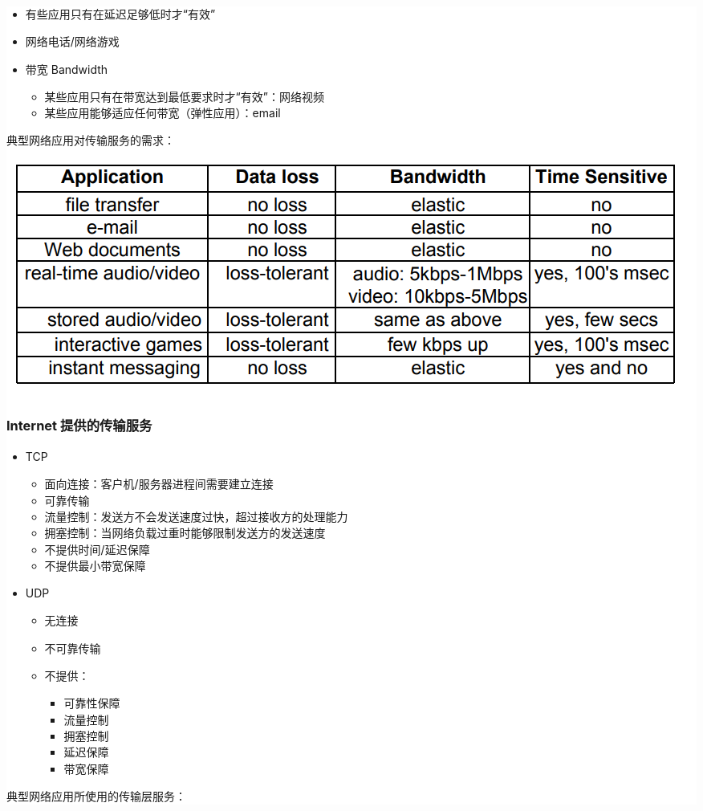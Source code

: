   * 有些应用只有在延迟足够低时才“有效”
  * 网络电话/网络游戏
* 带宽 Bandwidth

  * 某些应用只有在带宽达到最低要求时才“有效”：网络视频
  * 某些应用能够适应任何带宽（弹性应用）：email

典型网络应用对传输服务的需求：

​![image](assets/image-20241112135354-yhz4fvx.png)​

### Internet 提供的传输服务

* TCP

  * <span data-type="text" style="background-color: var(--b3-font-background1);">面向连接</span>：客户机/服务器进程间需要建立连接
  * <span data-type="text" style="background-color: var(--b3-font-background1);">可靠传输</span>
  * <span data-type="text" style="background-color: var(--b3-font-background1);">流量控制</span>：发送方不会发送速度过快，超过接收方的处理能力
  * <span data-type="text" style="background-color: var(--b3-font-background1);">拥塞控制</span>：当网络负载过重时能够限制发送方的发送速度
  * 不提供时间/延迟保障
  * 不提供最小带宽保障
* UDP

  * <span data-type="text" style="background-color: var(--b3-font-background1);">无连接</span>
  * <span data-type="text" style="background-color: var(--b3-font-background1);">不可靠传输</span>
  * 不提供：

    * 可靠性保障
    * 流量控制
    * 拥塞控制
    * 延迟保障
    * 带宽保障

典型网络应用所使用的传输层服务：